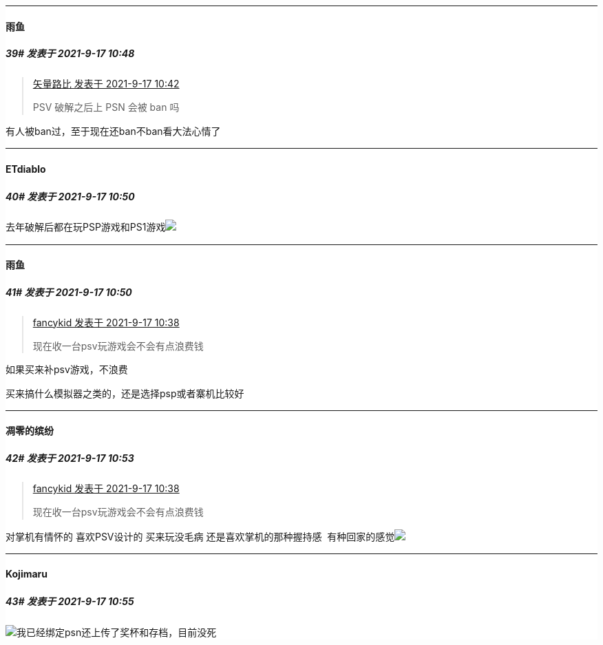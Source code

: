 
*****

####  雨鱼  
##### 39#       发表于 2021-9-17 10:48


<blockquote><a href="httphttps://bbs.saraba1st.com/2b/forum.php?mod=redirect&amp;goto=findpost&amp;pid=52784546&amp;ptid=2026889" target="_blank">矢量路比 发表于 2021-9-17 10:42</a>

PSV 破解之后上 PSN 会被 ban 吗</blockquote>
有人被ban过，至于现在还ban不ban看大法心情了


*****

####  ETdiablo  
##### 40#       发表于 2021-9-17 10:50


去年破解后都在玩PSP游戏和PS1游戏<img src="https://static.saraba1st.com/image/smiley/face2017/068.png" referrerpolicy="no-referrer">


*****

####  雨鱼  
##### 41#       发表于 2021-9-17 10:50


<blockquote><a href="httphttps://bbs.saraba1st.com/2b/forum.php?mod=redirect&amp;goto=findpost&amp;pid=52784451&amp;ptid=2026889" target="_blank">fancykid 发表于 2021-9-17 10:38</a>

现在收一台psv玩游戏会不会有点浪费钱</blockquote>
如果买来补psv游戏，不浪费

买来搞什么模拟器之类的，还是选择psp或者寨机比较好


*****

####  凋零的缤纷  
##### 42#       发表于 2021-9-17 10:53


<blockquote><a href="httphttps://bbs.saraba1st.com/2b/forum.php?mod=redirect&amp;goto=findpost&amp;pid=52784451&amp;ptid=2026889" target="_blank">fancykid 发表于 2021-9-17 10:38</a>

现在收一台psv玩游戏会不会有点浪费钱</blockquote>
对掌机有情怀的 喜欢PSV设计的 买来玩没毛病 还是喜欢掌机的那种握持感  有种回家的感觉<img src="https://static.saraba1st.com/image/smiley/face2017/075.png" referrerpolicy="no-referrer">


*****

####  Kojimaru  
##### 43#       发表于 2021-9-17 10:55


<img src="https://static.saraba1st.com/image/smiley/face2017/053.png" referrerpolicy="no-referrer">我已经绑定psn还上传了奖杯和存档，目前没死
